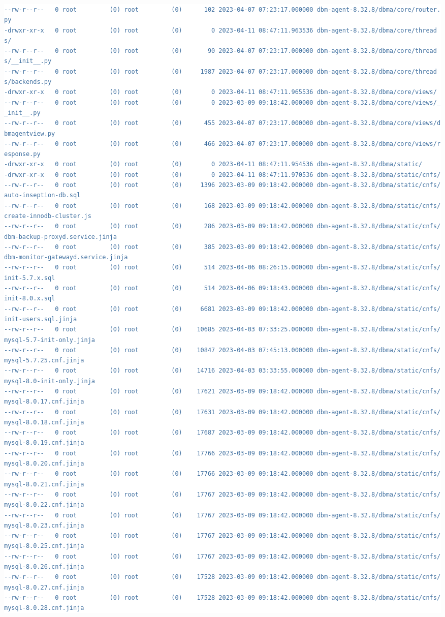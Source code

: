 ```diff
--rw-r--r--   0 root         (0) root         (0)      102 2023-04-07 07:23:17.000000 dbm-agent-8.32.8/dbma/core/router.py
-drwxr-xr-x   0 root         (0) root         (0)        0 2023-04-11 08:47:11.963536 dbm-agent-8.32.8/dbma/core/threads/
--rw-r--r--   0 root         (0) root         (0)       90 2023-04-07 07:23:17.000000 dbm-agent-8.32.8/dbma/core/threads/__init__.py
--rw-r--r--   0 root         (0) root         (0)     1987 2023-04-07 07:23:17.000000 dbm-agent-8.32.8/dbma/core/threads/backends.py
-drwxr-xr-x   0 root         (0) root         (0)        0 2023-04-11 08:47:11.965536 dbm-agent-8.32.8/dbma/core/views/
--rw-r--r--   0 root         (0) root         (0)        0 2023-03-09 09:18:42.000000 dbm-agent-8.32.8/dbma/core/views/__init__.py
--rw-r--r--   0 root         (0) root         (0)      455 2023-04-07 07:23:17.000000 dbm-agent-8.32.8/dbma/core/views/dbmagentview.py
--rw-r--r--   0 root         (0) root         (0)      466 2023-04-07 07:23:17.000000 dbm-agent-8.32.8/dbma/core/views/response.py
-drwxr-xr-x   0 root         (0) root         (0)        0 2023-04-11 08:47:11.954536 dbm-agent-8.32.8/dbma/static/
-drwxr-xr-x   0 root         (0) root         (0)        0 2023-04-11 08:47:11.970536 dbm-agent-8.32.8/dbma/static/cnfs/
--rw-r--r--   0 root         (0) root         (0)     1396 2023-03-09 09:18:42.000000 dbm-agent-8.32.8/dbma/static/cnfs/auto-inseption-db.sql
--rw-r--r--   0 root         (0) root         (0)      168 2023-03-09 09:18:42.000000 dbm-agent-8.32.8/dbma/static/cnfs/create-innodb-cluster.js
--rw-r--r--   0 root         (0) root         (0)      286 2023-03-09 09:18:42.000000 dbm-agent-8.32.8/dbma/static/cnfs/dbm-backup-proxyd.service.jinja
--rw-r--r--   0 root         (0) root         (0)      385 2023-03-09 09:18:42.000000 dbm-agent-8.32.8/dbma/static/cnfs/dbm-monitor-gatewayd.service.jinja
--rw-r--r--   0 root         (0) root         (0)      514 2023-04-06 08:26:15.000000 dbm-agent-8.32.8/dbma/static/cnfs/init-5.7.x.sql
--rw-r--r--   0 root         (0) root         (0)      514 2023-04-06 09:18:43.000000 dbm-agent-8.32.8/dbma/static/cnfs/init-8.0.x.sql
--rw-r--r--   0 root         (0) root         (0)     6681 2023-03-09 09:18:42.000000 dbm-agent-8.32.8/dbma/static/cnfs/init-users.sql.jinja
--rw-r--r--   0 root         (0) root         (0)    10685 2023-04-03 07:33:25.000000 dbm-agent-8.32.8/dbma/static/cnfs/mysql-5.7-init-only.jinja
--rw-r--r--   0 root         (0) root         (0)    10847 2023-04-03 07:45:13.000000 dbm-agent-8.32.8/dbma/static/cnfs/mysql-5.7.25.cnf.jinja
--rw-r--r--   0 root         (0) root         (0)    14716 2023-04-03 03:33:55.000000 dbm-agent-8.32.8/dbma/static/cnfs/mysql-8.0-init-only.jinja
--rw-r--r--   0 root         (0) root         (0)    17621 2023-03-09 09:18:42.000000 dbm-agent-8.32.8/dbma/static/cnfs/mysql-8.0.17.cnf.jinja
--rw-r--r--   0 root         (0) root         (0)    17631 2023-03-09 09:18:42.000000 dbm-agent-8.32.8/dbma/static/cnfs/mysql-8.0.18.cnf.jinja
--rw-r--r--   0 root         (0) root         (0)    17687 2023-03-09 09:18:42.000000 dbm-agent-8.32.8/dbma/static/cnfs/mysql-8.0.19.cnf.jinja
--rw-r--r--   0 root         (0) root         (0)    17766 2023-03-09 09:18:42.000000 dbm-agent-8.32.8/dbma/static/cnfs/mysql-8.0.20.cnf.jinja
--rw-r--r--   0 root         (0) root         (0)    17766 2023-03-09 09:18:42.000000 dbm-agent-8.32.8/dbma/static/cnfs/mysql-8.0.21.cnf.jinja
--rw-r--r--   0 root         (0) root         (0)    17767 2023-03-09 09:18:42.000000 dbm-agent-8.32.8/dbma/static/cnfs/mysql-8.0.22.cnf.jinja
--rw-r--r--   0 root         (0) root         (0)    17767 2023-03-09 09:18:42.000000 dbm-agent-8.32.8/dbma/static/cnfs/mysql-8.0.23.cnf.jinja
--rw-r--r--   0 root         (0) root         (0)    17767 2023-03-09 09:18:42.000000 dbm-agent-8.32.8/dbma/static/cnfs/mysql-8.0.25.cnf.jinja
--rw-r--r--   0 root         (0) root         (0)    17767 2023-03-09 09:18:42.000000 dbm-agent-8.32.8/dbma/static/cnfs/mysql-8.0.26.cnf.jinja
--rw-r--r--   0 root         (0) root         (0)    17528 2023-03-09 09:18:42.000000 dbm-agent-8.32.8/dbma/static/cnfs/mysql-8.0.27.cnf.jinja
--rw-r--r--   0 root         (0) root         (0)    17528 2023-03-09 09:18:42.000000 dbm-agent-8.32.8/dbma/static/cnfs/mysql-8.0.28.cnf.jinja
```